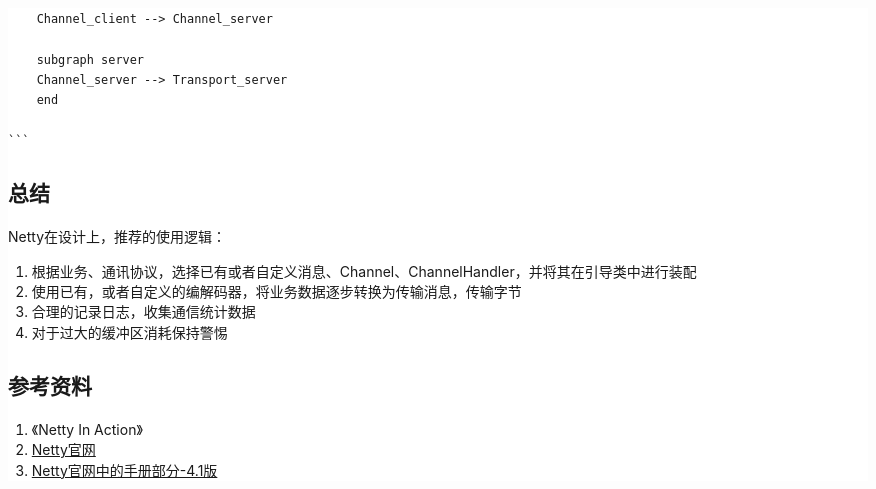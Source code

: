         Channel_client --> Channel_server

        subgraph server
        Channel_server --> Transport_server
        end
        
    ```


## 总结
Netty在设计上，推荐的使用逻辑：
1. 根据业务、通讯协议，选择已有或者自定义消息、Channel、ChannelHandler，并将其在引导类中进行装配
2. 使用已有，或者自定义的编解码器，将业务数据逐步转换为传输消息，传输字节
3. 合理的记录日志，收集通信统计数据
4. 对于过大的缓冲区消耗保持警惕

## 参考资料
1. 《Netty In Action》
2. [Netty官网](https://netty.io/)
3. [Netty官网中的手册部分-4.1版](https://netty.io/4.1/api/index.html)